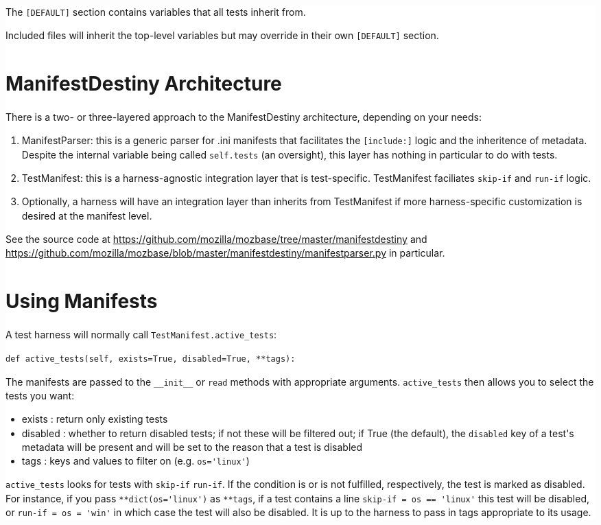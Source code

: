 The `[DEFAULT]` section contains variables that all tests inherit from.

Included files will inherit the top-level variables but may override
in their own `[DEFAULT]` section.


# ManifestDestiny Architecture

There is a two- or three-layered approach to the ManifestDestiny
architecture, depending on your needs:

1. ManifestParser: this is a generic parser for .ini manifests that
facilitates the `[include:]` logic and the inheritence of
metadata. Despite the internal variable being called `self.tests`
(an oversight), this layer has nothing in particular to do with tests.

2. TestManifest: this is a harness-agnostic integration layer that is
test-specific. TestManifest faciliates `skip-if` and `run-if` logic.

3. Optionally, a harness will have an integration layer than inherits
from TestManifest if more harness-specific customization is desired at
the manifest level.

See the source code at https://github.com/mozilla/mozbase/tree/master/manifestdestiny
and
https://github.com/mozilla/mozbase/blob/master/manifestdestiny/manifestparser.py
in particular.


# Using Manifests

A test harness will normally call `TestManifest.active_tests`:

    def active_tests(self, exists=True, disabled=True, **tags):

The manifests are passed to the `__init__` or `read` methods with
appropriate arguments.  `active_tests` then allows you to select the
tests you want:

- exists : return only existing tests
- disabled : whether to return disabled tests; if not these will be
  filtered out; if True (the default), the `disabled` key of a
  test's metadata will be present and will be set to the reason that a
  test is disabled
- tags : keys and values to filter on (e.g. `os='linux'`)

`active_tests` looks for tests with `skip-if`
`run-if`.  If the condition is or is not fulfilled,
respectively, the test is marked as disabled.  For instance, if you
pass `**dict(os='linux')` as `**tags`, if a test contains a line
`skip-if = os == 'linux'` this test will be disabled, or
`run-if = os = 'win'` in which case the test will also be disabled.  It
is up to the harness to pass in tags appropriate to its usage.

